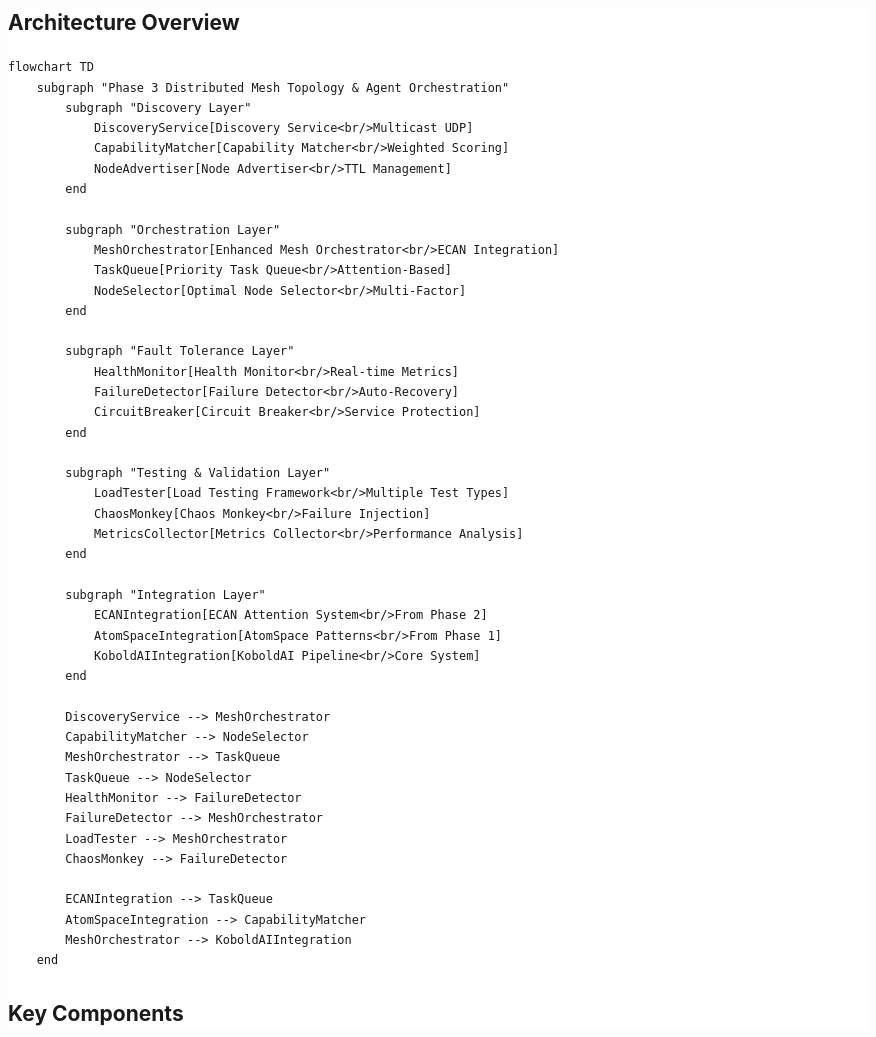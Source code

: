 ## Architecture Overview

```mermaid
flowchart TD
    subgraph "Phase 3 Distributed Mesh Topology & Agent Orchestration"
        subgraph "Discovery Layer"
            DiscoveryService[Discovery Service<br/>Multicast UDP]
            CapabilityMatcher[Capability Matcher<br/>Weighted Scoring]
            NodeAdvertiser[Node Advertiser<br/>TTL Management]
        end
        
        subgraph "Orchestration Layer"
            MeshOrchestrator[Enhanced Mesh Orchestrator<br/>ECAN Integration]
            TaskQueue[Priority Task Queue<br/>Attention-Based]
            NodeSelector[Optimal Node Selector<br/>Multi-Factor]
        end
        
        subgraph "Fault Tolerance Layer"
            HealthMonitor[Health Monitor<br/>Real-time Metrics]
            FailureDetector[Failure Detector<br/>Auto-Recovery]
            CircuitBreaker[Circuit Breaker<br/>Service Protection]
        end
        
        subgraph "Testing & Validation Layer"
            LoadTester[Load Testing Framework<br/>Multiple Test Types]
            ChaosMonkey[Chaos Monkey<br/>Failure Injection]
            MetricsCollector[Metrics Collector<br/>Performance Analysis]
        end
        
        subgraph "Integration Layer"
            ECANIntegration[ECAN Attention System<br/>From Phase 2]
            AtomSpaceIntegration[AtomSpace Patterns<br/>From Phase 1]
            KoboldAIIntegration[KoboldAI Pipeline<br/>Core System]
        end
        
        DiscoveryService --> MeshOrchestrator
        CapabilityMatcher --> NodeSelector
        MeshOrchestrator --> TaskQueue
        TaskQueue --> NodeSelector
        HealthMonitor --> FailureDetector
        FailureDetector --> MeshOrchestrator
        LoadTester --> MeshOrchestrator
        ChaosMonkey --> FailureDetector
        
        ECANIntegration --> TaskQueue
        AtomSpaceIntegration --> CapabilityMatcher
        MeshOrchestrator --> KoboldAIIntegration
    end
```

## Key Components
